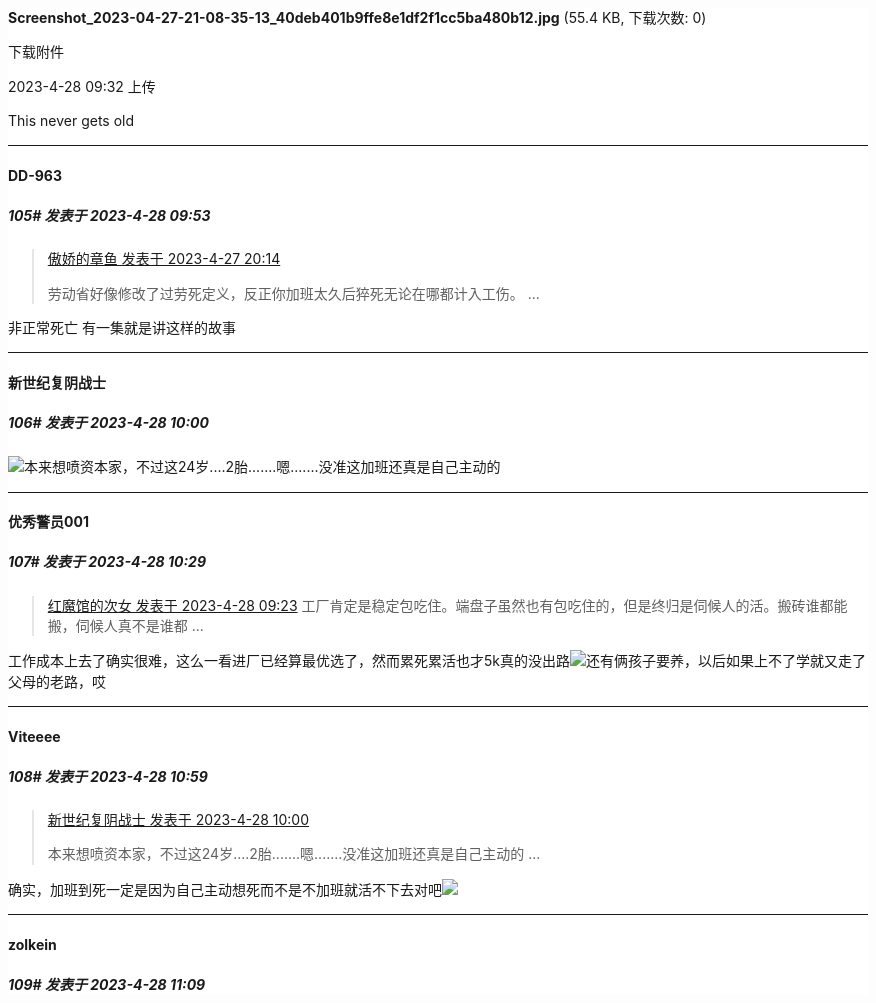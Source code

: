 <strong>Screenshot_2023-04-27-21-08-35-13_40deb401b9ffe8e1df2f1cc5ba480b12.jpg</strong> (55.4 KB, 下载次数: 0)

下载附件

2023-4-28 09:32 上传

This never gets old 


*****

####  DD-963  
##### 105#       发表于 2023-4-28 09:53

<blockquote><a href="httphttps://bbs.saraba1st.com/2b/forum.php?mod=redirect&amp;goto=findpost&amp;pid=60639498&amp;ptid=2131080" target="_blank">傲娇的章鱼 发表于 2023-4-27 20:14</a>

劳动省好像修改了过劳死定义，反正你加班太久后猝死无论在哪都计入工伤。 ...</blockquote>
非正常死亡 有一集就是讲这样的故事


*****

####  新世纪复阴战士  
##### 106#       发表于 2023-4-28 10:00

<img src="https://static.saraba1st.com/image/smiley/face2017/067.png" referrerpolicy="no-referrer">本来想喷资本家，不过这24岁....2胎.......嗯.......没准这加班还真是自己主动的


*****

####  优秀警员001  
##### 107#       发表于 2023-4-28 10:29

<blockquote><a href="httphttps://bbs.saraba1st.com/2b/forum.php?mod=redirect&amp;goto=findpost&amp;pid=60644216&amp;ptid=2131080" target="_blank">红魔馆的次女 发表于 2023-4-28 09:23</a>
工厂肯定是稳定包吃住。端盘子虽然也有包吃住的，但是终归是伺候人的活。搬砖谁都能搬，伺候人真不是谁都 ...</blockquote>
工作成本上去了确实很难，这么一看进厂已经算最优选了，然而累死累活也才5k真的没出路<img src="https://static.saraba1st.com/image/smiley/face2017/139.png" referrerpolicy="no-referrer">还有俩孩子要养，以后如果上不了学就又走了父母的老路，哎


*****

####  Viteeee  
##### 108#       发表于 2023-4-28 10:59

<blockquote><a href="httphttps://bbs.saraba1st.com/2b/forum.php?mod=redirect&amp;goto=findpost&amp;pid=60644711&amp;ptid=2131080" target="_blank">新世纪复阴战士 发表于 2023-4-28 10:00</a>

本来想喷资本家，不过这24岁....2胎.......嗯.......没准这加班还真是自己主动的 ...</blockquote>
确实，加班到死一定是因为自己主动想死而不是不加班就活不下去对吧<img src="https://static.saraba1st.com/image/smiley/face2017/057.png" referrerpolicy="no-referrer">


*****

####  zolkein  
##### 109#       发表于 2023-4-28 11:09
